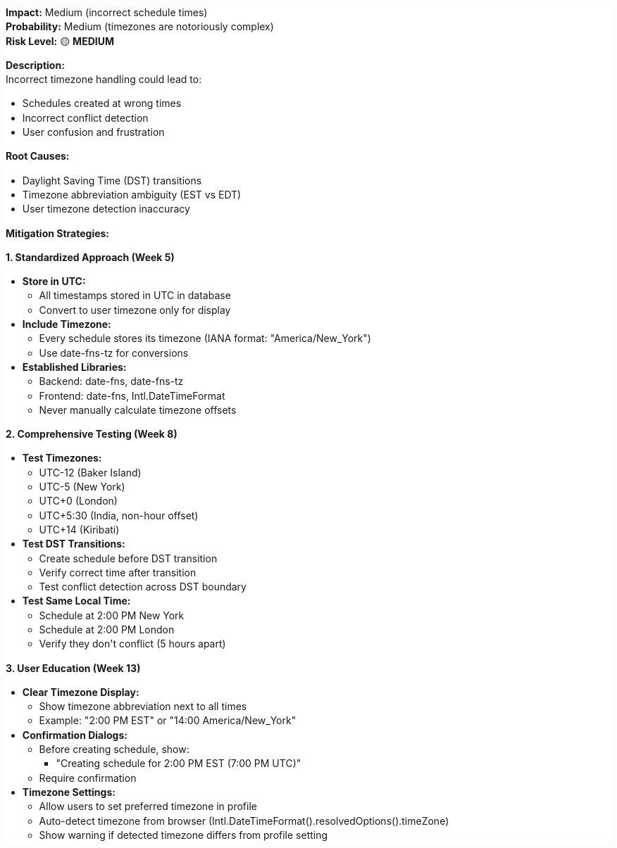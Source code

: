 **Impact:** Medium (incorrect schedule times)  
**Probability:** Medium (timezones are notoriously complex)  
**Risk Level:** 🟡 **MEDIUM**

**Description:**  
Incorrect timezone handling could lead to:
- Schedules created at wrong times
- Incorrect conflict detection
- User confusion and frustration

**Root Causes:**
- Daylight Saving Time (DST) transitions
- Timezone abbreviation ambiguity (EST vs EDT)
- User timezone detection inaccuracy

**Mitigation Strategies:**

**1. Standardized Approach (Week 5)**
- **Store in UTC:**
  - All timestamps stored in UTC in database
  - Convert to user timezone only for display
- **Include Timezone:**
  - Every schedule stores its timezone (IANA format: "America/New_York")
  - Use date-fns-tz for conversions
- **Established Libraries:**
  - Backend: date-fns, date-fns-tz
  - Frontend: date-fns, Intl.DateTimeFormat
  - Never manually calculate timezone offsets

**2. Comprehensive Testing (Week 8)**
- **Test Timezones:**
  - UTC-12 (Baker Island)
  - UTC-5 (New York)
  - UTC+0 (London)
  - UTC+5:30 (India, non-hour offset)
  - UTC+14 (Kiribati)
- **Test DST Transitions:**
  - Create schedule before DST transition
  - Verify correct time after transition
  - Test conflict detection across DST boundary
- **Test Same Local Time:**
  - Schedule at 2:00 PM New York
  - Schedule at 2:00 PM London
  - Verify they don't conflict (5 hours apart)

**3. User Education (Week 13)**
- **Clear Timezone Display:**
  - Show timezone abbreviation next to all times
  - Example: "2:00 PM EST" or "14:00 America/New_York"
- **Confirmation Dialogs:**
  - Before creating schedule, show:
    - "Creating schedule for 2:00 PM EST (7:00 PM UTC)"
  - Require confirmation
- **Timezone Settings:**
  - Allow users to set preferred timezone in profile
  - Auto-detect timezone from browser (Intl.DateTimeFormat().resolvedOptions().timeZone)
  - Show warning if detected timezone differs from profile setting
